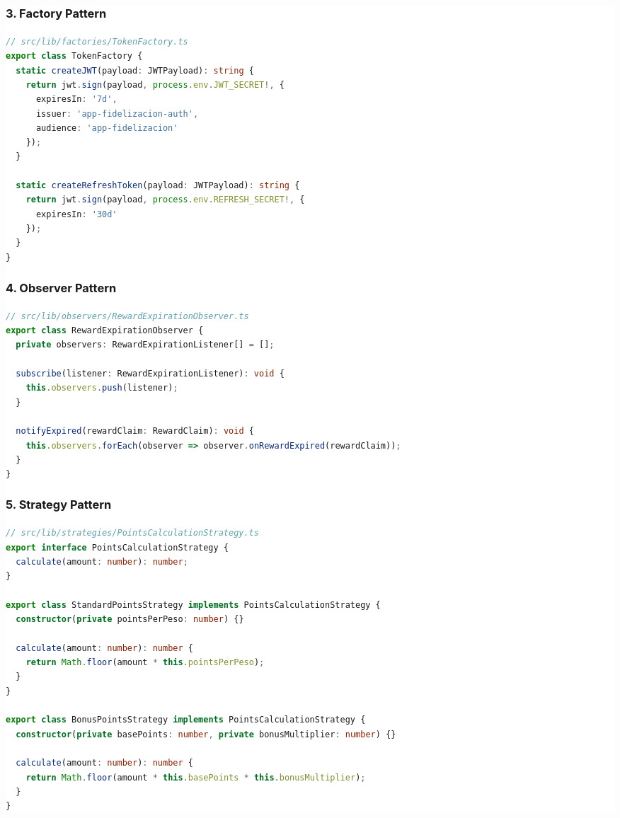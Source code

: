 ### **3. Factory Pattern**
```typescript
// src/lib/factories/TokenFactory.ts
export class TokenFactory {
  static createJWT(payload: JWTPayload): string {
    return jwt.sign(payload, process.env.JWT_SECRET!, {
      expiresIn: '7d',
      issuer: 'app-fidelizacion-auth',
      audience: 'app-fidelizacion'
    });
  }
  
  static createRefreshToken(payload: JWTPayload): string {
    return jwt.sign(payload, process.env.REFRESH_SECRET!, {
      expiresIn: '30d'
    });
  }
}
```

### **4. Observer Pattern**
```typescript
// src/lib/observers/RewardExpirationObserver.ts
export class RewardExpirationObserver {
  private observers: RewardExpirationListener[] = [];
  
  subscribe(listener: RewardExpirationListener): void {
    this.observers.push(listener);
  }
  
  notifyExpired(rewardClaim: RewardClaim): void {
    this.observers.forEach(observer => observer.onRewardExpired(rewardClaim));
  }
}
```

### **5. Strategy Pattern**
```typescript
// src/lib/strategies/PointsCalculationStrategy.ts
export interface PointsCalculationStrategy {
  calculate(amount: number): number;
}

export class StandardPointsStrategy implements PointsCalculationStrategy {
  constructor(private pointsPerPeso: number) {}
  
  calculate(amount: number): number {
    return Math.floor(amount * this.pointsPerPeso);
  }
}

export class BonusPointsStrategy implements PointsCalculationStrategy {
  constructor(private basePoints: number, private bonusMultiplier: number) {}
  
  calculate(amount: number): number {
    return Math.floor(amount * this.basePoints * this.bonusMultiplier);
  }
}
```
